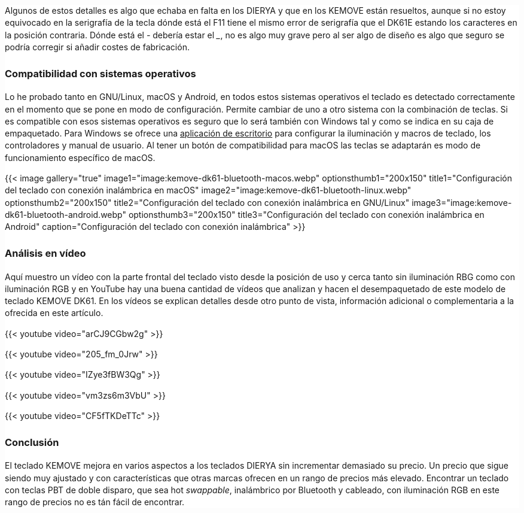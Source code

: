 Algunos de estos detalles es algo que echaba en falta en los DIERYA y que en los KEMOVE están resueltos, aunque si no estoy equivocado en la serigrafía de la tecla dónde está el F11 tiene el mismo error de serigrafía que el DK61E estando los caracteres en la posición contraria. Dónde está el _-_ debería estar el _\__, no es algo muy grave pero al ser algo de diseño es algo que seguro se podría corregir si añadir costes de fabricación.

### Compatibilidad con sistemas operativos

Lo he probado tanto en GNU/Linux, macOS y Android, en todos estos sistemas operativos el teclado es detectado correctamente en el momento que se pone en modo de configuración. Permite cambiar de uno a otro sistema con la combinación de teclas. Si es compatible con esos sistemas operativos es seguro que lo será también con Windows tal y como se indica en su caja de empaquetado. Para Windows se ofrece una [aplicación de escritorio](https://www.kemove.com/support/) para configurar la iluminación y macros de teclado, los controladores y manual de usuario. Al tener un botón de compatibilidad para macOS las teclas se adaptarán es modo de funcionamiento específico de macOS.

{{< image
    gallery="true"
    image1="image:kemove-dk61-bluetooth-macos.webp" optionsthumb1="200x150" title1="Configuración del teclado con conexión inalámbrica en macOS"
    image2="image:kemove-dk61-bluetooth-linux.webp" optionsthumb2="200x150" title2="Configuración del teclado con conexión inalámbrica en GNU/Linux"
    image3="image:kemove-dk61-bluetooth-android.webp" optionsthumb3="200x150" title3="Configuración del teclado con conexión inalámbrica en Android"
    caption="Configuración del teclado con conexión inalámbrica" >}}

### Análisis en vídeo

Aquí muestro un vídeo con la parte frontal del teclado visto desde la posición de uso y cerca tanto sin iluminación RBG como con iluminación RGB y en YouTube hay una buena cantidad de vídeos que analizan y hacen el desempaquetado de este modelo de teclado KEMOVE DK61. En los vídeos se explican detalles desde otro punto de vista, información adicional o complementaria a la ofrecida en este artículo.

{{< youtube
    video="arCJ9CGbw2g" >}}

{{< youtube
    video="205_fm_0Jrw" >}}

{{< youtube
    video="IZye3fBW3Qg" >}}

{{< youtube
    video="vm3zs6m3VbU" >}}

{{< youtube
    video="CF5fTKDeTTc" >}}

### Conclusión

El teclado KEMOVE mejora en varios aspectos a los teclados DIERYA sin incrementar demasiado su precio. Un precio que sigue siendo muy ajustado y con características que otras marcas ofrecen en un rango de precios más elevado. Encontrar un teclado con teclas PBT de doble disparo, que sea hot _swappable_, inalámbrico por Bluetooth y cableado, con iluminación RGB en este rango de precios no es tán fácil de encontrar.
